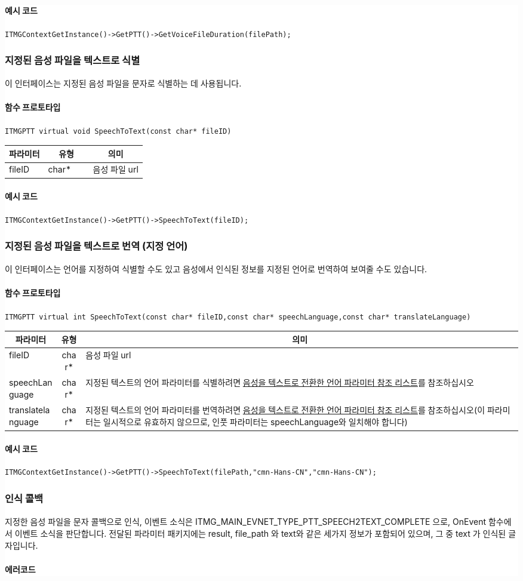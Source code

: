 ####  예시 코드  
```
ITMGContextGetInstance()->GetPTT()->GetVoiceFileDuration(filePath);
```


### 지정된 음성 파일을 텍스트로 식별
이 인터페이스는 지정된 음성 파일을 문자로 식별하는 데 사용됩니다.

#### 함수 프로토타입  
```
ITMGPTT virtual void SpeechToText(const char* fileID)
```
|파라미터     | 유형         |의미|
| ------------- |:-------------:|-------------|
| fileID    |char*                      |음성 파일 url|

#### 예시 코드  
```
ITMGContextGetInstance()->GetPTT()->SpeechToText(fileID);
```



### 지정된 음성 파일을 텍스트로 번역 (지정 언어)
이 인터페이스는 언어를 지정하여 식별할 수도 있고 음성에서 인식된 정보를 지정된 언어로 번역하여 보여줄 수도 있습니다.

#### 함수 프로토타입  
```
ITMGPTT virtual int SpeechToText(const char* fileID,const char* speechLanguage,const char* translateLanguage)
```
|파라미터     | 유형         |의미|
| ------------- |:-------------:|-------------|
| fileID    |char*                     |음성 파일 url|
| speechLanguage    |char*                     |지정된 텍스트의 언어 파라미터를 식별하려면 [음성을 텍스트로 전환한 언어 파라미터 참조 리스트](https://intl.cloud.tencent.com/document/product/607/30260)를 참조하십시오|
| translatelanguage    |char*                  |지정된 텍스트의 언어 파라미터를 번역하려면 [음성을 텍스트로 전환한 언어 파라미터 참조 리스트](https://intl.cloud.tencent.com/document/product/607/30260)를 참조하십시오(이 파라미터는 일시적으로 유효하지 않으므로, 인풋 파라미터는 speechLanguage와 일치해야 합니다)|

#### 예시 코드  
```
ITMGContextGetInstance()->GetPTT()->SpeechToText(filePath,"cmn-Hans-CN","cmn-Hans-CN");
```



### 인식 콜백 
지정한 음성 파일을 문자 콜백으로 인식, 이벤트 소식은 ITMG_MAIN_EVNET_TYPE_PTT_SPEECH2TEXT_COMPLETE 으로, OnEvent 함수에서 이벤트 소식을 판단합니다.
전달된 파라미터 패키지에는 result, file_path 와 text와 같은 세가지 정보가 포함되어 있으며, 그 중 text 가 인식된 글자입니다.

#### 에러코드
